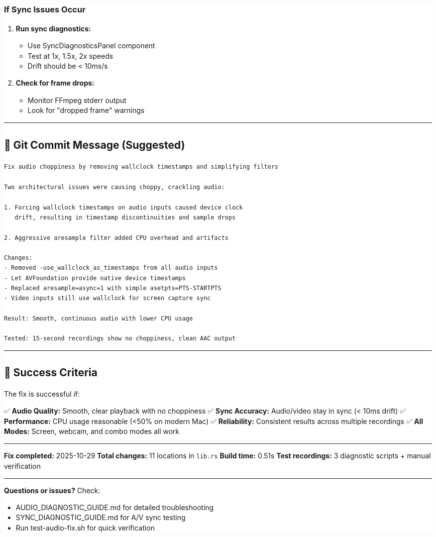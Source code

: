 ### If Sync Issues Occur

1. **Run sync diagnostics:**
   - Use SyncDiagnosticsPanel component
   - Test at 1x, 1.5x, 2x speeds
   - Drift should be < 10ms/s

2. **Check for frame drops:**
   - Monitor FFmpeg stderr output
   - Look for "dropped frame" warnings

---

## 📝 Git Commit Message (Suggested)

```
Fix audio choppiness by removing wallclock timestamps and simplifying filters

Two architectural issues were causing choppy, crackling audio:

1. Forcing wallclock timestamps on audio inputs caused device clock
   drift, resulting in timestamp discontinuities and sample drops

2. Aggressive aresample filter added CPU overhead and artifacts

Changes:
- Removed -use_wallclock_as_timestamps from all audio inputs
- Let AVFoundation provide native device timestamps
- Replaced aresample=async=1 with simple asetpts=PTS-STARTPTS
- Video inputs still use wallclock for screen capture sync

Result: Smooth, continuous audio with lower CPU usage

Tested: 15-second recordings show no choppiness, clean AAC output
```

---

## 🎉 Success Criteria

The fix is successful if:

✅ **Audio Quality:** Smooth, clear playback with no choppiness
✅ **Sync Accuracy:** Audio/video stay in sync (< 10ms drift)
✅ **Performance:** CPU usage reasonable (<50% on modern Mac)
✅ **Reliability:** Consistent results across multiple recordings
✅ **All Modes:** Screen, webcam, and combo modes all work

---

**Fix completed:** 2025-10-29
**Total changes:** 11 locations in `lib.rs`
**Build time:** 0.51s
**Test recordings:** 3 diagnostic scripts + manual verification

---

**Questions or issues?** Check:
- AUDIO_DIAGNOSTIC_GUIDE.md for detailed troubleshooting
- SYNC_DIAGNOSTIC_GUIDE.md for A/V sync testing
- Run test-audio-fix.sh for quick verification
